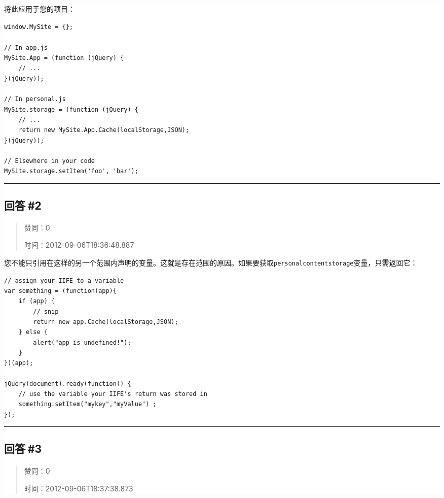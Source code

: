 将此应用于您的项目：

```
window.MySite = {};

// In app.js
MySite.App = (function (jQuery) {
    // ...
}(jQuery));

// In personal.js
MySite.storage = (function (jQuery) {
    // ...
    return new MySite.App.Cache(localStorage,JSON);
}(jQuery));

// Elsewhere in your code
MySite.storage.setItem('foo', 'bar'); 
```

* * *

## 回答 #2

> 赞同：0
> 
> 时间：2012-09-06T18:36:48.887

您不能只引用在这样的另一个范围内声明的变量。这就是存在范围的原因。如果要获取`personalcontentstorage`变量，只需返回它：

```
// assign your IIFE to a variable
var something = (function(app){
    if (app) {
        // snip
        return new app.Cache(localStorage,JSON);
    } else {
        alert("app is undefined!");
    }
})(app);

jQuery(document).ready(function() {
    // use the variable your IIFE's return was stored in
    something.setItem("mykey","myValue") ;
}); 
```

* * *

## 回答 #3

> 赞同：0
> 
> 时间：2012-09-06T18:37:38.873
